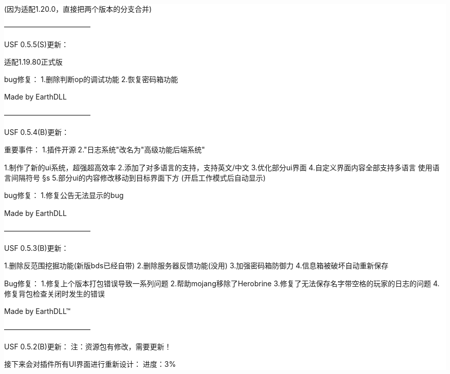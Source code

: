 (因为适配1.20.0，直接把两个版本的分支合并)

————————————

USF 0.5.5(S)更新：

适配1.19.80正式版

bug修复：
1.删除判断op的调试功能
2.恢复密码箱功能

Made by EarthDLL

————————————

USF 0.5.4(B)更新：

重要事件：
    1.插件开源
    2."日志系统"改名为"高级功能后端系统"
    
1.制作了新的ui系统，超强超高效率
2.添加了对多语言的支持，支持英文/中文
3.优化部分ui界面
4.自定义界面内容全部支持多语言
    使用语言间隔符号 §s
5.部分ui的内容修改移动到目标界面下方
    (开启工作模式后自动显示)
    
bug修复：
1.修复公告无法显示的bug

Made by EarthDLL

————————————

USF 0.5.3(B)更新：

1.删除反范围挖掘功能(新版bds已经自带)
2.删除服务器反馈功能(没用)
3.加强密码箱防御力
4.信息箱被破坏自动重新保存

Bug修复：
1.修复上个版本打包错误导致一系列问题
2.帮助mojang移除了Herobrine
3.修复了无法保存名字带空格的玩家的日志的问题
4.修复背包检查关闭时发生的错误

Made by EarthDLL™

————————————

USF 0.5.2(B)更新：
注：资源包有修改，需要更新！

接下来会对插件所有UI界面进行重新设计：
进度：3%
